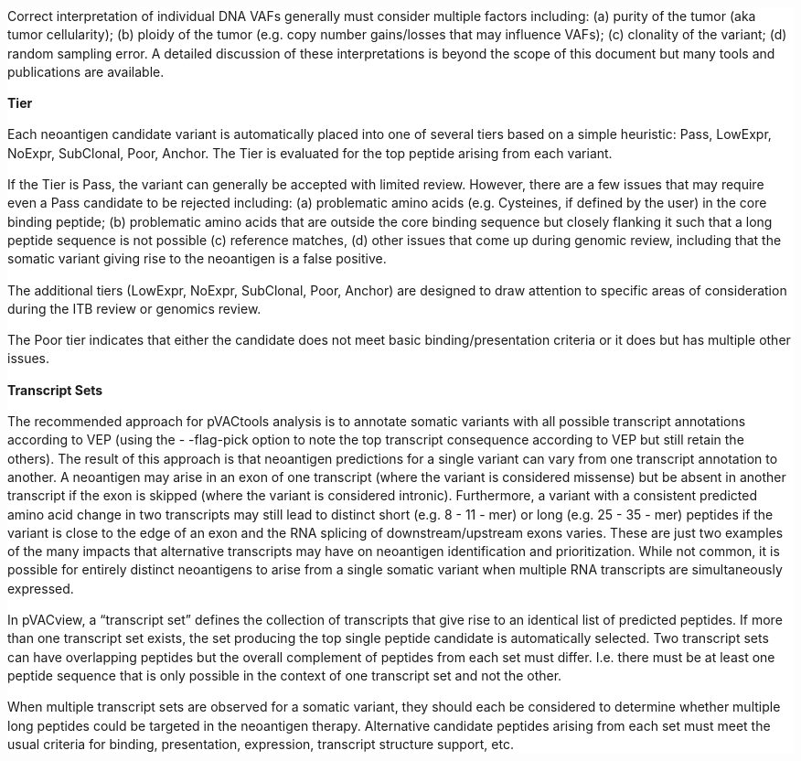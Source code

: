 Correct interpretation of individual DNA VAFs generally must consider multiple factors including:
(a) purity of the tumor (aka tumor cellularity); (b) ploidy of the tumor (e.g. copy number
gains/losses that may influence VAFs); (c) clonality of the variant; (d) random sampling error. A
detailed discussion of these interpretations is beyond the scope of this document but many tools
and publications are available.

**Tier**

Each neoantigen candidate variant is automatically placed into one of several tiers based on a
simple heuristic: Pass, LowExpr, NoExpr, SubClonal, Poor, Anchor. The Tier is evaluated for the
top peptide arising from each variant.

If the Tier is Pass, the variant can generally be accepted with limited review. However, there are
a few issues that may require even a Pass candidate to be rejected including: (a) problematic
amino acids (e.g. Cysteines, if defined by the user) in the core binding peptide; (b) problematic
amino acids that are outside the core binding sequence but closely flanking it such that a long
peptide sequence is not possible (c) reference matches, (d) other issues that come up during genomic review, 
including that the somatic variant giving rise to the neoantigen is a false
positive.

The additional tiers (LowExpr, NoExpr, SubClonal, Poor, Anchor) are designed to draw attention
to specific areas of consideration during the ITB review or genomics review.

The Poor tier indicates that either the candidate does not meet basic binding/presentation
criteria or it does but has multiple other issues.

**Transcript Sets**

The recommended approach for pVACtools analysis is to annotate somatic variants with all
possible transcript annotations according to VEP (using the - -flag-pick option to note the top
transcript consequence according to VEP but still retain the others). The result of this approach
is that neoantigen predictions for a single variant can vary from one transcript annotation to
another. A neoantigen may arise in an exon of one transcript (where the variant is considered
missense) but be absent in another transcript if the exon is skipped (where the variant is
considered intronic). Furthermore, a variant with a consistent predicted amino acid change in
two transcripts may still lead to distinct short (e.g. 8 - 11 - mer) or long (e.g. 25 - 35 - mer) peptides if
the variant is close to the edge of an exon and the RNA splicing of downstream/upstream exons
varies. These are just two examples of the many impacts that alternative transcripts may have
on neoantigen identification and prioritization. While not common, it is possible for entirely
distinct neoantigens to arise from a single somatic variant when multiple RNA transcripts are
simultaneously expressed.

In pVACview, a “transcript set” defines the collection of transcripts that give rise to an identical
list of predicted peptides. If more than one transcript set exists, the set producing the top single
peptide candidate is automatically selected. Two transcript sets can have overlapping peptides
but the overall complement of peptides from each set must differ. I.e. there must be at least one
peptide sequence that is only possible in the context of one transcript set and not the other.

When multiple transcript sets are observed for a somatic variant, they should each be
considered to determine whether multiple long peptides could be targeted in the neoantigen
therapy. Alternative candidate peptides arising from each set must meet the usual criteria for
binding, presentation, expression, transcript structure support, etc.
